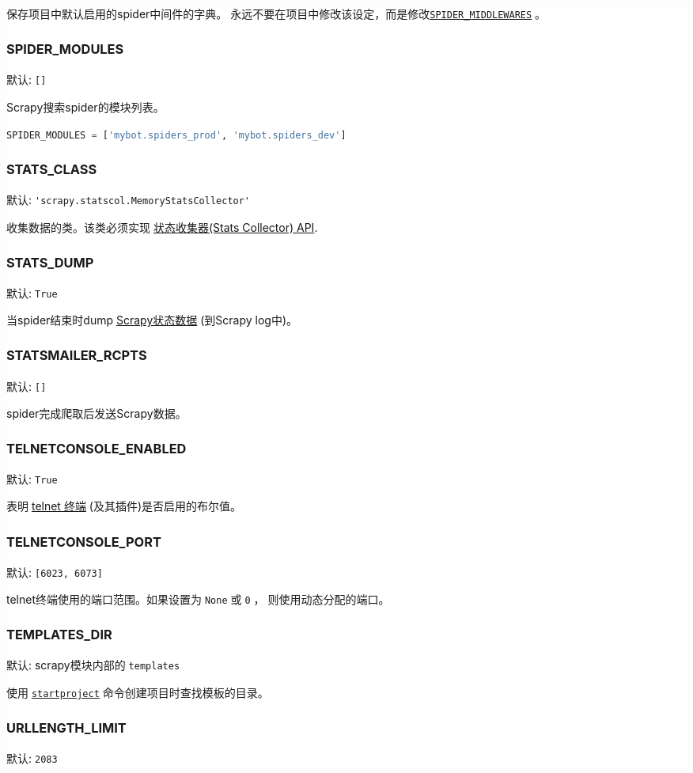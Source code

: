 保存项目中默认启用的spider中间件的字典。 永远不要在项目中修改该设定，而是修改[`SPIDER_MIDDLEWARES`](https://scrapy-chs.readthedocs.io/zh_CN/0.24/topics/settings.html#std:setting-SPIDER_MIDDLEWARES) 。

### SPIDER_MODULES

默认: `[]`

Scrapy搜索spider的模块列表。

```python
SPIDER_MODULES = ['mybot.spiders_prod', 'mybot.spiders_dev']
```

### STATS_CLASS

默认: `'scrapy.statscol.MemoryStatsCollector'`

收集数据的类。该类必须实现 [状态收集器(Stats Collector) API](https://scrapy-chs.readthedocs.io/zh_CN/0.24/topics/api.html#topics-api-stats).

### STATS_DUMP

默认: `True`

当spider结束时dump [Scrapy状态数据](https://scrapy-chs.readthedocs.io/zh_CN/0.24/topics/stats.html#topics-stats) (到Scrapy log中)。

### STATSMAILER_RCPTS

默认: `[]` 

spider完成爬取后发送Scrapy数据。

### TELNETCONSOLE_ENABLED

默认: `True`

表明 [telnet 终端](https://scrapy-chs.readthedocs.io/zh_CN/0.24/topics/telnetconsole.html#topics-telnetconsole) (及其插件)是否启用的布尔值。

### TELNETCONSOLE_PORT

默认: `[6023, 6073]`

telnet终端使用的端口范围。如果设置为 `None` 或 `0` ， 则使用动态分配的端口。

### TEMPLATES_DIR

默认: scrapy模块内部的 `templates`

使用 [`startproject`](https://scrapy-chs.readthedocs.io/zh_CN/0.24/topics/commands.html#std:command-startproject) 命令创建项目时查找模板的目录。

### URLLENGTH_LIMIT

默认: `2083`
